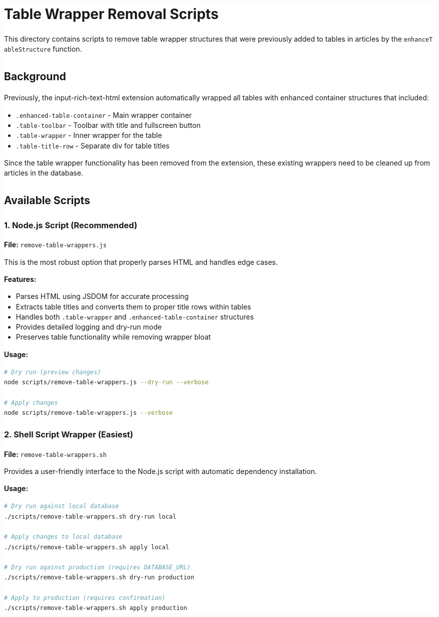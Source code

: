 # Table Wrapper Removal Scripts

This directory contains scripts to remove table wrapper structures that were previously added to tables in articles by the `enhanceTableStructure` function.

## Background

Previously, the input-rich-text-html extension automatically wrapped all tables with enhanced container structures that included:

- `.enhanced-table-container` - Main wrapper container
- `.table-toolbar` - Toolbar with title and fullscreen button  
- `.table-wrapper` - Inner wrapper for the table
- `.table-title-row` - Separate div for table titles

Since the table wrapper functionality has been removed from the extension, these existing wrappers need to be cleaned up from articles in the database.

## Available Scripts

### 1. Node.js Script (Recommended)

**File:** `remove-table-wrappers.js`

This is the most robust option that properly parses HTML and handles edge cases.

**Features:**
- Parses HTML using JSDOM for accurate processing
- Extracts table titles and converts them to proper title rows within tables
- Handles both `.table-wrapper` and `.enhanced-table-container` structures
- Provides detailed logging and dry-run mode
- Preserves table functionality while removing wrapper bloat

**Usage:**
```bash
# Dry run (preview changes)
node scripts/remove-table-wrappers.js --dry-run --verbose

# Apply changes
node scripts/remove-table-wrappers.js --verbose
```

### 2. Shell Script Wrapper (Easiest)

**File:** `remove-table-wrappers.sh`

Provides a user-friendly interface to the Node.js script with automatic dependency installation.

**Usage:**
```bash
# Dry run against local database
./scripts/remove-table-wrappers.sh dry-run local

# Apply changes to local database
./scripts/remove-table-wrappers.sh apply local

# Dry run against production (requires DATABASE_URL)
./scripts/remove-table-wrappers.sh dry-run production

# Apply to production (requires confirmation)
./scripts/remove-table-wrappers.sh apply production
```
